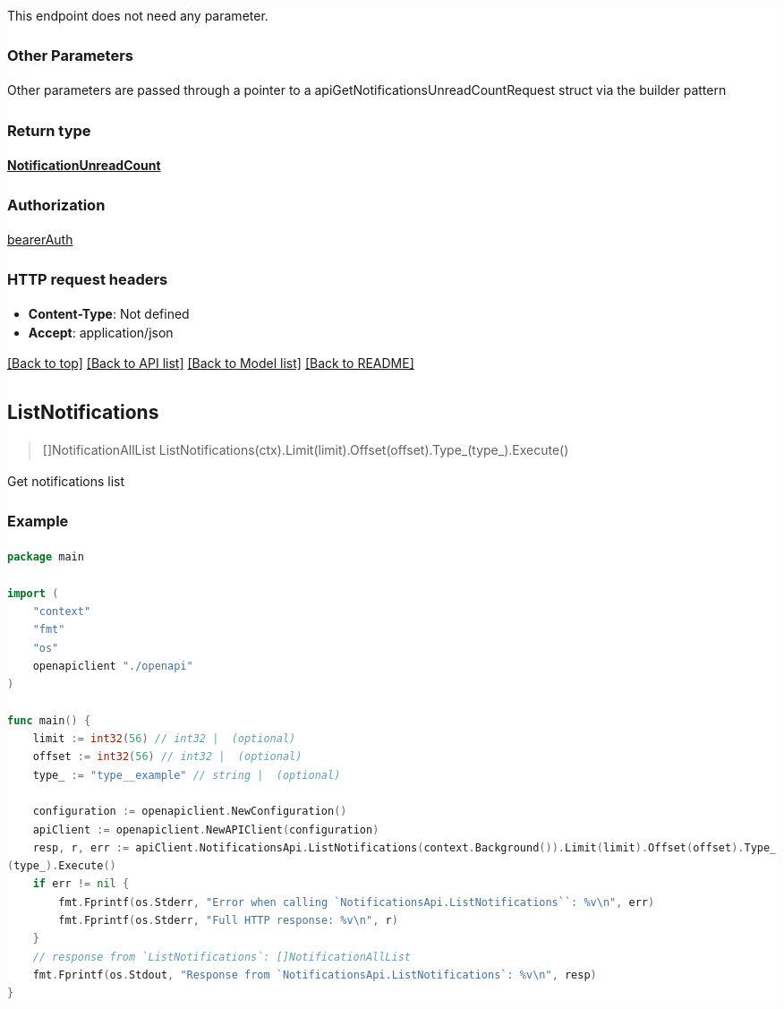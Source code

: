 This endpoint does not need any parameter.

### Other Parameters

Other parameters are passed through a pointer to a apiGetNotificationsUnreadCountRequest struct via the builder pattern


### Return type

[**NotificationUnreadCount**](NotificationUnreadCount.md)

### Authorization

[bearerAuth](../README.md#bearerAuth)

### HTTP request headers

- **Content-Type**: Not defined
- **Accept**: application/json

[[Back to top]](#) [[Back to API list]](../README.md#documentation-for-api-endpoints)
[[Back to Model list]](../README.md#documentation-for-models)
[[Back to README]](../README.md)


## ListNotifications

> []NotificationAllList ListNotifications(ctx).Limit(limit).Offset(offset).Type_(type_).Execute()

Get notifications list

### Example

```go
package main

import (
    "context"
    "fmt"
    "os"
    openapiclient "./openapi"
)

func main() {
    limit := int32(56) // int32 |  (optional)
    offset := int32(56) // int32 |  (optional)
    type_ := "type__example" // string |  (optional)

    configuration := openapiclient.NewConfiguration()
    apiClient := openapiclient.NewAPIClient(configuration)
    resp, r, err := apiClient.NotificationsApi.ListNotifications(context.Background()).Limit(limit).Offset(offset).Type_(type_).Execute()
    if err != nil {
        fmt.Fprintf(os.Stderr, "Error when calling `NotificationsApi.ListNotifications``: %v\n", err)
        fmt.Fprintf(os.Stderr, "Full HTTP response: %v\n", r)
    }
    // response from `ListNotifications`: []NotificationAllList
    fmt.Fprintf(os.Stdout, "Response from `NotificationsApi.ListNotifications`: %v\n", resp)
}
```
